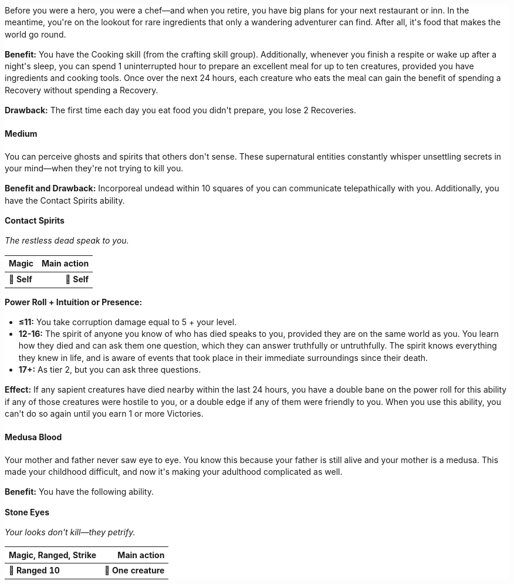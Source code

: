 Before you were a hero, you were a chef—and when you retire, you have big plans for your next restaurant or inn. In the meantime, you're on the lookout for rare ingredients that only a wandering adventurer can find. After all, it's food that makes the world go round.

**Benefit:** You have the Cooking skill (from the crafting skill group). Additionally, whenever you finish a respite or wake up after a night's sleep, you can spend 1 uninterrupted hour to prepare an excellent meal for up to ten creatures, provided you have ingredients and cooking tools. Once over the next 24 hours, each creature who eats the meal can gain the benefit of spending a Recovery without spending a Recovery.

**Drawback:** The first time each day you eat food you didn't prepare, you lose 2 Recoveries.


#### Medium

You can perceive ghosts and spirits that others don't sense. These supernatural entities constantly whisper unsettling secrets in your mind—when they're not trying to kill you.

**Benefit and Drawback:** Incorporeal undead within 10 squares of you can communicate telepathically with you. Additionally, you have the Contact Spirits ability.

**<span class="steel-compendium-ability">Contact Spirits</span>**

*The restless dead speak to you.*

| **Magic**   | **Main action** |
| ----------- | --------------: |
| **📏 Self** |     **🎯 Self** |

**Power Roll + Intuition or Presence:**

- **≤11:** You take corruption damage equal to 5 + your level.
- **12-16:** The spirit of anyone you know of who has died speaks to you, provided they are on the same world as you. You learn how they died and can ask them one question, which they can answer truthfully or untruthfully. The spirit knows everything they knew in life, and is aware of events that took place in their immediate surroundings since their death.
- **17+:** As tier 2, but you can ask three questions.

**Effect:** If any sapient creatures have died nearby within the last 24 hours, you have a double bane on the power roll for this ability if any of those creatures were hostile to you, or a double edge if any of them were friendly to you. When you use this ability, you can't do so again until you earn 1 or more Victories.

#### Medusa Blood

Your mother and father never saw eye to eye. You know this because your father is still alive and your mother is a medusa. This made your childhood difficult, and now it's making your adulthood complicated as well.

**Benefit:** You have the following ability.

**<span class="steel-compendium-ability">Stone Eyes</span>**

*Your looks don't kill—they petrify.*

| **Magic, Ranged, Strike** |     **Main action** |
| ------------------------- | ------------------: |
| **📏 Ranged 10**          | **🎯 One creature** |
